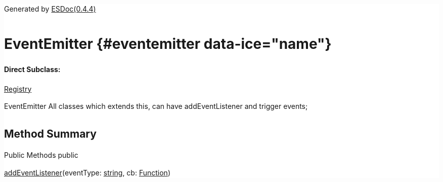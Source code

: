 </div>

</div>

</div>

</div>

Generated by [ESDoc<span
data-ice="esdocVersion">(0.4.4)</span>](https://esdoc.org)
<div class="self-detail detail">

EventEmitter {#eventemitter data-ice="name"}
============

<div class="flat-list" data-ice="directSubclass">

#### Direct Subclass:

<div>

<span>[Registry](../../../class/src/registry/Registry.js~Registry.html)</span>

</div>

</div>

<div class="description" data-ice="description">

EventEmitter All classes which extends this, can have addEventListener
and trigger events;

</div>

</div>

<div data-ice="methodSummary">

Method Summary
--------------

Public Methods
<span class="access" data-ice="access">public</span> <span
class="override" data-ice="override"></span>
<div>

<span
data-ice="name"><span>[addEventListener](../../../class/src/utils/EventEmitter.js~EventEmitter.html#instance-method-addEventListener)</span></span><span
data-ice="signature">(eventType:
<span>[string](https://developer.mozilla.org/en-US/docs/Web/JavaScript/Reference/Global_Objects/String)</span>,
cb:
<span>[Function](https://developer.mozilla.org/en-US/docs/Web/JavaScript/Reference/Global_Objects/Function)</span>)</span>

</div>

<div>
